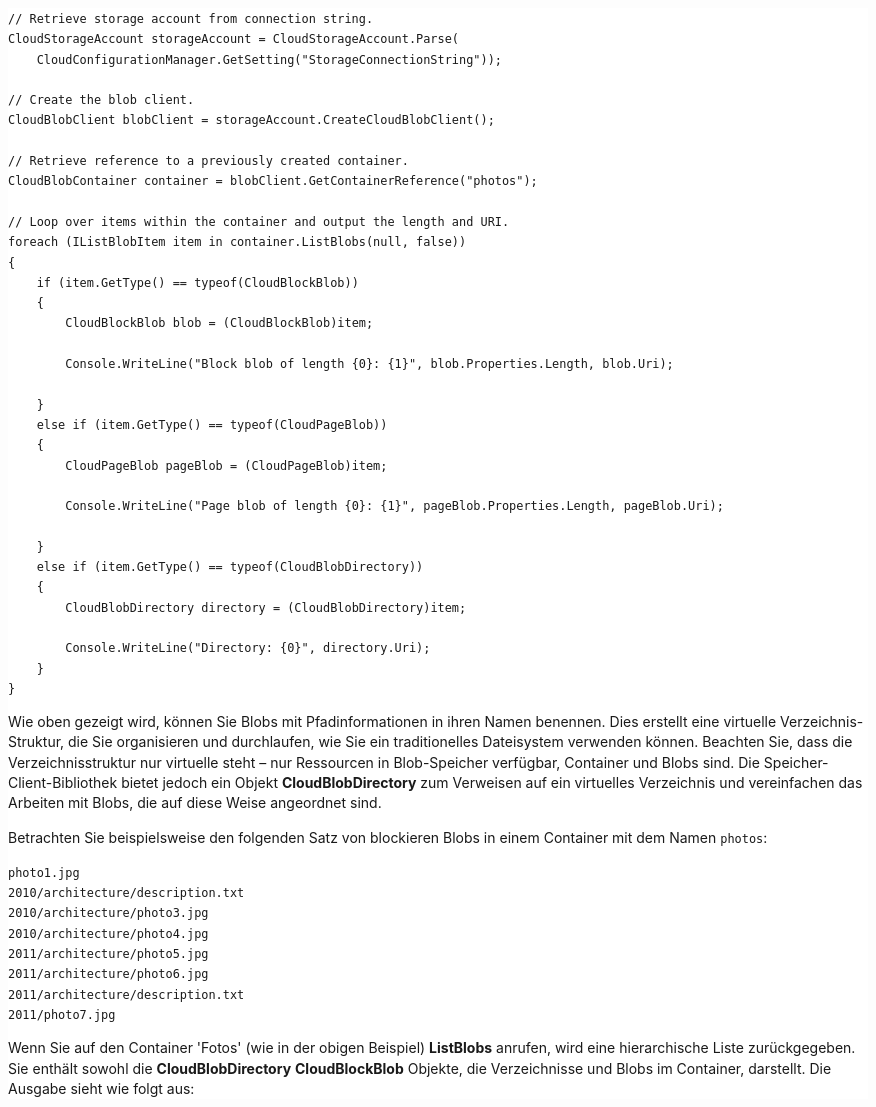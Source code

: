     // Retrieve storage account from connection string.
    CloudStorageAccount storageAccount = CloudStorageAccount.Parse(
        CloudConfigurationManager.GetSetting("StorageConnectionString"));

    // Create the blob client.
    CloudBlobClient blobClient = storageAccount.CreateCloudBlobClient();

    // Retrieve reference to a previously created container.
    CloudBlobContainer container = blobClient.GetContainerReference("photos");

    // Loop over items within the container and output the length and URI.
    foreach (IListBlobItem item in container.ListBlobs(null, false))
    {
        if (item.GetType() == typeof(CloudBlockBlob))
        {
            CloudBlockBlob blob = (CloudBlockBlob)item;

            Console.WriteLine("Block blob of length {0}: {1}", blob.Properties.Length, blob.Uri);

        }
        else if (item.GetType() == typeof(CloudPageBlob))
        {
            CloudPageBlob pageBlob = (CloudPageBlob)item;

            Console.WriteLine("Page blob of length {0}: {1}", pageBlob.Properties.Length, pageBlob.Uri);

        }
        else if (item.GetType() == typeof(CloudBlobDirectory))
        {
            CloudBlobDirectory directory = (CloudBlobDirectory)item;

            Console.WriteLine("Directory: {0}", directory.Uri);
        }
    }

Wie oben gezeigt wird, können Sie Blobs mit Pfadinformationen in ihren Namen benennen. Dies erstellt eine virtuelle Verzeichnis-Struktur, die Sie organisieren und durchlaufen, wie Sie ein traditionelles Dateisystem verwenden können. Beachten Sie, dass die Verzeichnisstruktur nur virtuelle steht – nur Ressourcen in Blob-Speicher verfügbar, Container und Blobs sind. Die Speicher-Client-Bibliothek bietet jedoch ein Objekt **CloudBlobDirectory** zum Verweisen auf ein virtuelles Verzeichnis und vereinfachen das Arbeiten mit Blobs, die auf diese Weise angeordnet sind.

Betrachten Sie beispielsweise den folgenden Satz von blockieren Blobs in einem Container mit dem Namen `photos`:

    photo1.jpg
    2010/architecture/description.txt
    2010/architecture/photo3.jpg
    2010/architecture/photo4.jpg
    2011/architecture/photo5.jpg
    2011/architecture/photo6.jpg
    2011/architecture/description.txt
    2011/photo7.jpg

Wenn Sie auf den Container 'Fotos' (wie in der obigen Beispiel) **ListBlobs** anrufen, wird eine hierarchische Liste zurückgegeben. Sie enthält sowohl die **CloudBlobDirectory** **CloudBlockBlob** Objekte, die Verzeichnisse und Blobs im Container, darstellt. Die Ausgabe sieht wie folgt aus:
